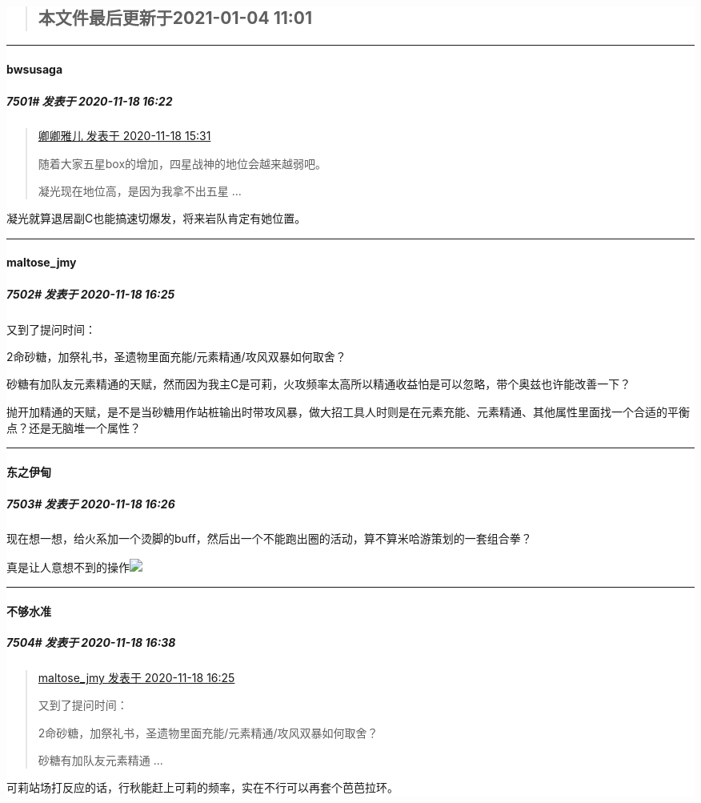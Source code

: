 > ## **本文件最后更新于2021-01-04 11:01** 


-----

####  bwsusaga  
##### 7501#       发表于 2020-11-18 16:22


<blockquote><a href="httphttps://bbs.saraba1st.com/2b/forum.php?mod=redirect&amp;goto=findpost&amp;pid=49435417&amp;ptid=1959892" target="_blank">卿卿雅儿 发表于 2020-11-18 15:31</a>

随着大家五星box的增加，四星战神的地位会越来越弱吧。

凝光现在地位高，是因为我拿不出五星 ...</blockquote>
凝光就算退居副C也能搞速切爆发，将来岩队肯定有她位置。


-----

####  maltose_jmy  
##### 7502#       发表于 2020-11-18 16:25


又到了提问时间：

2命砂糖，加祭礼书，圣遗物里面充能/元素精通/攻风双暴如何取舍？

砂糖有加队友元素精通的天赋，然而因为我主C是可莉，火攻频率太高所以精通收益怕是可以忽略，带个奥兹也许能改善一下？

抛开加精通的天赋，是不是当砂糖用作站桩输出时带攻风暴，做大招工具人时则是在元素充能、元素精通、其他属性里面找一个合适的平衡点？还是无脑堆一个属性？


-----

####  东之伊甸  
##### 7503#       发表于 2020-11-18 16:26


现在想一想，给火系加一个烫脚的buff，然后出一个不能跑出圈的活动，算不算米哈游策划的一套组合拳？

真是让人意想不到的操作<img src="https://static.saraba1st.com/image/smiley/face2017/067.png" referrerpolicy="no-referrer">


-----

####  不够水准  
##### 7504#       发表于 2020-11-18 16:38


<blockquote><a href="httphttps://bbs.saraba1st.com/2b/forum.php?mod=redirect&amp;goto=findpost&amp;pid=49436041&amp;ptid=1959892" target="_blank">maltose_jmy 发表于 2020-11-18 16:25</a>

又到了提问时间：

2命砂糖，加祭礼书，圣遗物里面充能/元素精通/攻风双暴如何取舍？

砂糖有加队友元素精通 ...</blockquote>
可莉站场打反应的话，行秋能赶上可莉的频率，实在不行可以再套个芭芭拉环。
